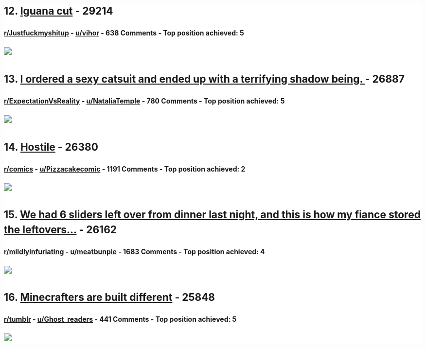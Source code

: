 ## 12. [Iguana cut](http://reddit.com/r/Justfuckmyshitup/comments/1csw7fm/iguana_cut/) - 29214
#### [r/Justfuckmyshitup](http://reddit.com/r/Justfuckmyshitup) - [u/vihor](http://reddit.com/u/vihor) - 638 Comments - Top position achieved: 5

<a href="https://i.redd.it/3p1pxxzxqn0d1.jpeg"><img src="https://b.thumbs.redditmedia.com/fAAKMl5a-eAJCUbQ6GCTGtB5PHyh1J0R2jvU-DKaXyw.jpg"></img></a>

## 13. [I ordered a sexy catsuit and ended up with a terrifying shadow being. ](http://reddit.com/r/ExpectationVsReality/comments/1csadwg/i_ordered_a_sexy_catsuit_and_ended_up_with_a/) - 26887
#### [r/ExpectationVsReality](http://reddit.com/r/ExpectationVsReality) - [u/NataliaTemple](http://reddit.com/u/NataliaTemple) - 780 Comments - Top position achieved: 5

<a href="https://www.reddit.com/gallery/1csadwg"><img src="https://b.thumbs.redditmedia.com/_-7YgPnhe4Sy4cXZkvV7fJY-UlmI4Ge2aPYkPMAIi1U.jpg"></img></a>

## 14. [Hostile](http://reddit.com/r/comics/comments/1csj19u/hostile/) - 26380
#### [r/comics](http://reddit.com/r/comics) - [u/Pizzacakecomic](http://reddit.com/u/Pizzacakecomic) - 1191 Comments - Top position achieved: 2

<a href="https://i.redd.it/tgulz07wxk0d1.png"><img src="https://b.thumbs.redditmedia.com/qVhL3KEFge0P6SEpKm7jvq0IEewDjZ0tVNUFiggFsdk.jpg"></img></a>

## 15. [We had 6 sliders left over from dinner last night, and this is how my fiance stored the leftovers...](http://reddit.com/r/mildlyinfuriating/comments/1csp236/we_had_6_sliders_left_over_from_dinner_last_night/) - 26162
#### [r/mildlyinfuriating](http://reddit.com/r/mildlyinfuriating) - [u/meatbunpie](http://reddit.com/u/meatbunpie) - 1683 Comments - Top position achieved: 4

<a href="https://i.redd.it/9pcj5wc6am0d1.png"><img src="https://b.thumbs.redditmedia.com/VYgrnJqzHirVzz8Qlk-d3Y0jdaeS1xl_enDoZoFQyto.jpg"></img></a>

## 16. [Minecrafters are built different](http://reddit.com/r/tumblr/comments/1cspq4m/minecrafters_are_built_different/) - 25848
#### [r/tumblr](http://reddit.com/r/tumblr) - [u/Ghost_readers](http://reddit.com/u/Ghost_readers) - 441 Comments - Top position achieved: 5

<a href="https://i.redd.it/7w3ojx95fm0d1.jpeg"><img src="https://b.thumbs.redditmedia.com/GWQ34U5itT7jDTKlPxUGcOkequ-qggAGm1P1621vUAg.jpg"></img></a>
